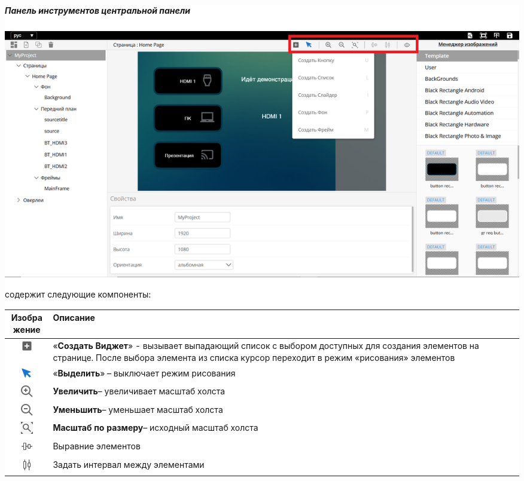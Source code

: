 ##### Панель инструментов центральной панели

![Панель инструментов](../_static/UI-Designer/5.png)

содержит следующие компоненты:

|                              Изображение                               | Описание                                                                                                                                                                                 |
|:----------------------------------------------------------------------:|:-----------------------------------------------------------------------------------------------------------------------------------------------------------------------------------------|
|          <img src="../_static/UI-Designer/add.svg" width="20" />          | «**Создать Виджет**» - вызывает выпадающий список с выбором доступных для создания элементов на странице. После выбора элемента из списка курсор переходит в режим «рисования» элементов |
|        <img src="../_static/UI-Designer/cursor.svg" width="20" />         | «**Выделить**» – выключает режим рисования                                                                                                                                               |
|        <img src="../_static/UI-Designer/zoomin.svg" width="20" />         | **Увеличить**– увеличивает масштаб холста                                                                                                                                                |
|        <img src="../_static/UI-Designer/zoomout.svg" width="20" />        | **Уменьшить**– уменьшает масштаб холста                                                                                                                                                  |
|       <img src="../_static/UI-Designer/resetzoom.png" width="20" />       | **Масштаб по размеру**– исходный масштаб холста                                                                                                                                          |
|      <img src="../_static/UI-Designer/aligncenter.svg" width="20" />      | Выравние элементов                                                                                                                                                                       |
| <img src="../_static/UI-Designer/distribbutehorizontal.svg" width="20" /> | Задать интервал между элементами                                                                                                                                                         |
